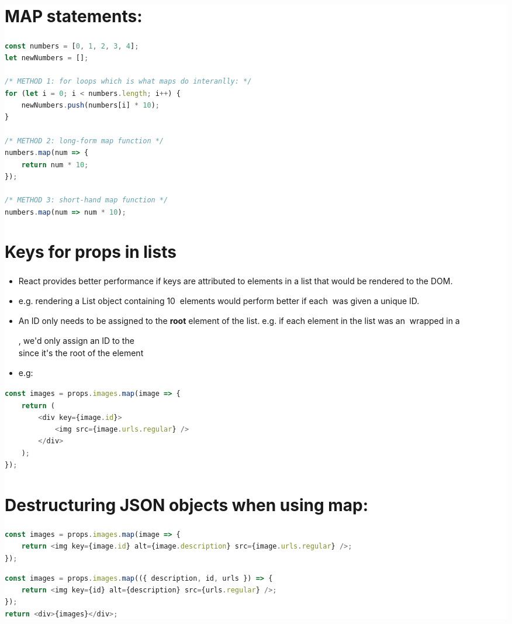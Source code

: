 # MAP statements:

```js
const numbers = [0, 1, 2, 3, 4];
let newNumbers = [];

/* METHOD 1: for loops which is what maps do interanlly: */
for (let i = 0; i < numbers.length; i++) {
    newNumbers.push(numbers[i] * 10);
}

/* METHOD 2: long-form map function */
numbers.map(num => {
    return num * 10;
});

/* METHOD 3: short-hand map function */
numbers.map(num => num * 10);
```

# Keys for props in lists

-   React provides better performance if keys are attributed to elements in a list that would be rendered to the DOM.
-   e.g. rendering a List object containing 10 <img> elements would perform better if each <img> was given a unique ID.
-   An ID only needs to be assigned to the **root** element of the list. e.g. if each element in the list was an <img> wrapped in a <div>, we'd only assign an ID to the <div> since it's the root of the element

-   e.g:

```js
const images = props.images.map(image => {
    return (
        <div key={image.id}>
            <img src={image.urls.regular} />
        </div>
    );
});
```

# Destructuring JSON objects when using map:

```js
const images = props.images.map(image => {
    return <img key={image.id} alt={image.description} src={image.urls.regular} />;
});
```



```js
const images = props.images.map(({ description, id, urls }) => {
    return <img key={id} alt={description} src={urls.regular} />;
});
return <div>{images}</div>;
```
